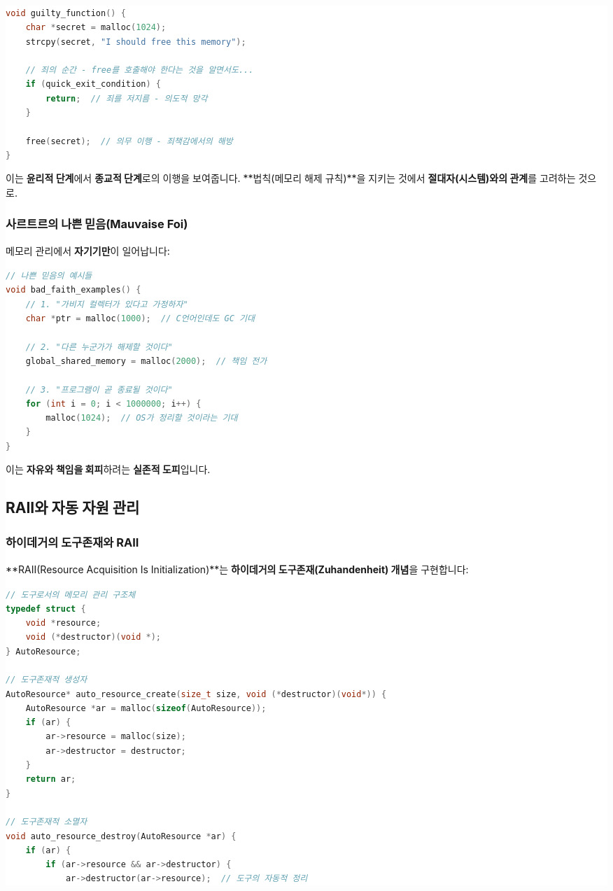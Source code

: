 ```c
void guilty_function() {
    char *secret = malloc(1024);
    strcpy(secret, "I should free this memory");

    // 죄의 순간 - free를 호출해야 한다는 것을 알면서도...
    if (quick_exit_condition) {
        return;  // 죄를 저지름 - 의도적 망각
    }

    free(secret);  // 의무 이행 - 죄책감에서의 해방
}
```

이는 **윤리적 단계**에서 **종교적 단계**로의 이행을 보여줍니다. **법칙(메모리 해제 규칙)**을 지키는 것에서 **절대자(시스템)와의 관계**를 고려하는 것으로.

### 사르트르의 나쁜 믿음(Mauvaise Foi)

메모리 관리에서 **자기기만**이 일어납니다:

```c
// 나쁜 믿음의 예시들
void bad_faith_examples() {
    // 1. "가비지 컬렉터가 있다고 가정하자"
    char *ptr = malloc(1000);  // C언어인데도 GC 기대

    // 2. "다른 누군가가 해제할 것이다"
    global_shared_memory = malloc(2000);  // 책임 전가

    // 3. "프로그램이 곧 종료될 것이다"
    for (int i = 0; i < 1000000; i++) {
        malloc(1024);  // OS가 정리할 것이라는 기대
    }
}
```

이는 **자유와 책임을 회피**하려는 **실존적 도피**입니다.

## RAII와 자동 자원 관리

### 하이데거의 도구존재와 RAII

**RAII(Resource Acquisition Is Initialization)**는 **하이데거의 도구존재(Zuhandenheit) 개념**을 구현합니다:

```c
// 도구로서의 메모리 관리 구조체
typedef struct {
    void *resource;
    void (*destructor)(void *);
} AutoResource;

// 도구존재적 생성자
AutoResource* auto_resource_create(size_t size, void (*destructor)(void*)) {
    AutoResource *ar = malloc(sizeof(AutoResource));
    if (ar) {
        ar->resource = malloc(size);
        ar->destructor = destructor;
    }
    return ar;
}

// 도구존재적 소멸자
void auto_resource_destroy(AutoResource *ar) {
    if (ar) {
        if (ar->resource && ar->destructor) {
            ar->destructor(ar->resource);  // 도구의 자동적 정리
```